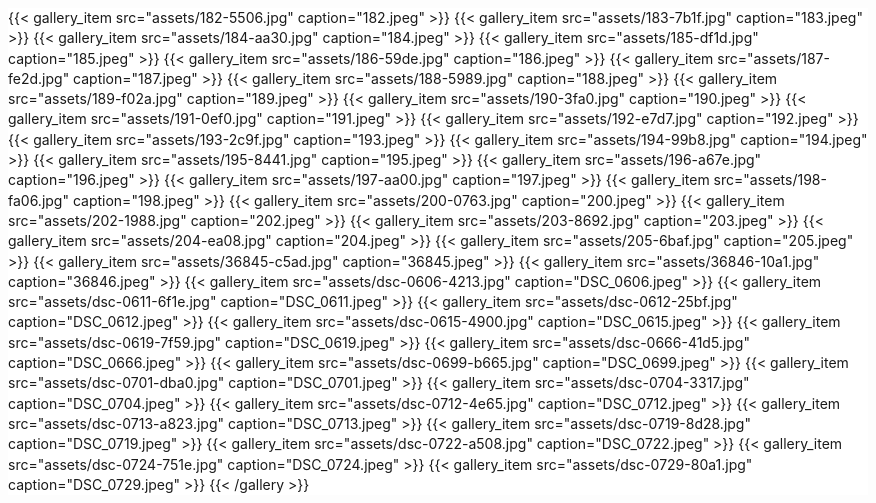   {{< gallery_item src="assets/182-5506.jpg" caption="182.jpeg" >}}
  {{< gallery_item src="assets/183-7b1f.jpg" caption="183.jpeg" >}}
  {{< gallery_item src="assets/184-aa30.jpg" caption="184.jpeg" >}}
  {{< gallery_item src="assets/185-df1d.jpg" caption="185.jpeg" >}}
  {{< gallery_item src="assets/186-59de.jpg" caption="186.jpeg" >}}
  {{< gallery_item src="assets/187-fe2d.jpg" caption="187.jpeg" >}}
  {{< gallery_item src="assets/188-5989.jpg" caption="188.jpeg" >}}
  {{< gallery_item src="assets/189-f02a.jpg" caption="189.jpeg" >}}
  {{< gallery_item src="assets/190-3fa0.jpg" caption="190.jpeg" >}}
  {{< gallery_item src="assets/191-0ef0.jpg" caption="191.jpeg" >}}
  {{< gallery_item src="assets/192-e7d7.jpg" caption="192.jpeg" >}}
  {{< gallery_item src="assets/193-2c9f.jpg" caption="193.jpeg" >}}
  {{< gallery_item src="assets/194-99b8.jpg" caption="194.jpeg" >}}
  {{< gallery_item src="assets/195-8441.jpg" caption="195.jpeg" >}}
  {{< gallery_item src="assets/196-a67e.jpg" caption="196.jpeg" >}}
  {{< gallery_item src="assets/197-aa00.jpg" caption="197.jpeg" >}}
  {{< gallery_item src="assets/198-fa06.jpg" caption="198.jpeg" >}}
  {{< gallery_item src="assets/200-0763.jpg" caption="200.jpeg" >}}
  {{< gallery_item src="assets/202-1988.jpg" caption="202.jpeg" >}}
  {{< gallery_item src="assets/203-8692.jpg" caption="203.jpeg" >}}
  {{< gallery_item src="assets/204-ea08.jpg" caption="204.jpeg" >}}
  {{< gallery_item src="assets/205-6baf.jpg" caption="205.jpeg" >}}
  {{< gallery_item src="assets/36845-c5ad.jpg" caption="36845.jpeg" >}}
  {{< gallery_item src="assets/36846-10a1.jpg" caption="36846.jpeg" >}}
  {{< gallery_item src="assets/dsc-0606-4213.jpg" caption="DSC_0606.jpeg" >}}
  {{< gallery_item src="assets/dsc-0611-6f1e.jpg" caption="DSC_0611.jpeg" >}}
  {{< gallery_item src="assets/dsc-0612-25bf.jpg" caption="DSC_0612.jpeg" >}}
  {{< gallery_item src="assets/dsc-0615-4900.jpg" caption="DSC_0615.jpeg" >}}
  {{< gallery_item src="assets/dsc-0619-7f59.jpg" caption="DSC_0619.jpeg" >}}
  {{< gallery_item src="assets/dsc-0666-41d5.jpg" caption="DSC_0666.jpeg" >}}
  {{< gallery_item src="assets/dsc-0699-b665.jpg" caption="DSC_0699.jpeg" >}}
  {{< gallery_item src="assets/dsc-0701-dba0.jpg" caption="DSC_0701.jpeg" >}}
  {{< gallery_item src="assets/dsc-0704-3317.jpg" caption="DSC_0704.jpeg" >}}
  {{< gallery_item src="assets/dsc-0712-4e65.jpg" caption="DSC_0712.jpeg" >}}
  {{< gallery_item src="assets/dsc-0713-a823.jpg" caption="DSC_0713.jpeg" >}}
  {{< gallery_item src="assets/dsc-0719-8d28.jpg" caption="DSC_0719.jpeg" >}}
  {{< gallery_item src="assets/dsc-0722-a508.jpg" caption="DSC_0722.jpeg" >}}
  {{< gallery_item src="assets/dsc-0724-751e.jpg" caption="DSC_0724.jpeg" >}}
  {{< gallery_item src="assets/dsc-0729-80a1.jpg" caption="DSC_0729.jpeg" >}}
{{< /gallery >}}
